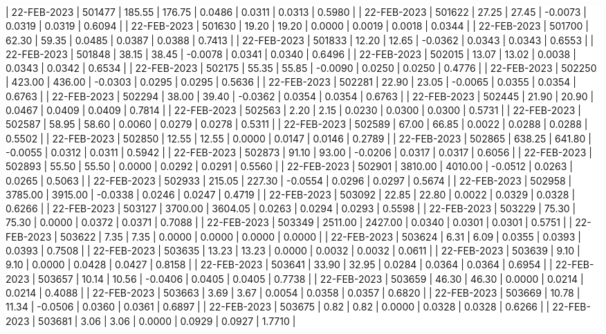 | 22-FEB-2023 | 501477 | 185.55 | 176.75 | 0.0486 | 0.0311 | 0.0313 | 0.5980 |
| 22-FEB-2023 | 501622 | 27.25 | 27.45 | -0.0073 | 0.0319 | 0.0319 | 0.6094 |
| 22-FEB-2023 | 501630 | 19.20 | 19.20 | 0.0000 | 0.0019 | 0.0018 | 0.0344 |
| 22-FEB-2023 | 501700 | 62.30 | 59.35 | 0.0485 | 0.0387 | 0.0388 | 0.7413 |
| 22-FEB-2023 | 501833 | 12.20 | 12.65 | -0.0362 | 0.0343 | 0.0343 | 0.6553 |
| 22-FEB-2023 | 501848 | 38.15 | 38.45 | -0.0078 | 0.0341 | 0.0340 | 0.6496 |
| 22-FEB-2023 | 502015 | 13.07 | 13.02 | 0.0038 | 0.0343 | 0.0342 | 0.6534 |
| 22-FEB-2023 | 502175 | 55.35 | 55.85 | -0.0090 | 0.0250 | 0.0250 | 0.4776 |
| 22-FEB-2023 | 502250 | 423.00 | 436.00 | -0.0303 | 0.0295 | 0.0295 | 0.5636 |
| 22-FEB-2023 | 502281 | 22.90 | 23.05 | -0.0065 | 0.0355 | 0.0354 | 0.6763 |
| 22-FEB-2023 | 502294 | 38.00 | 39.40 | -0.0362 | 0.0354 | 0.0354 | 0.6763 |
| 22-FEB-2023 | 502445 | 21.90 | 20.90 | 0.0467 | 0.0409 | 0.0409 | 0.7814 |
| 22-FEB-2023 | 502563 | 2.20 | 2.15 | 0.0230 | 0.0300 | 0.0300 | 0.5731 |
| 22-FEB-2023 | 502587 | 58.95 | 58.60 | 0.0060 | 0.0279 | 0.0278 | 0.5311 |
| 22-FEB-2023 | 502589 | 67.00 | 66.85 | 0.0022 | 0.0288 | 0.0288 | 0.5502 |
| 22-FEB-2023 | 502850 | 12.55 | 12.55 | 0.0000 | 0.0147 | 0.0146 | 0.2789 |
| 22-FEB-2023 | 502865 | 638.25 | 641.80 | -0.0055 | 0.0312 | 0.0311 | 0.5942 |
| 22-FEB-2023 | 502873 | 91.10 | 93.00 | -0.0206 | 0.0317 | 0.0317 | 0.6056 |
| 22-FEB-2023 | 502893 | 55.50 | 55.50 | 0.0000 | 0.0292 | 0.0291 | 0.5560 |
| 22-FEB-2023 | 502901 | 3810.00 | 4010.00 | -0.0512 | 0.0263 | 0.0265 | 0.5063 |
| 22-FEB-2023 | 502933 | 215.05 | 227.30 | -0.0554 | 0.0296 | 0.0297 | 0.5674 |
| 22-FEB-2023 | 502958 | 3785.00 | 3915.00 | -0.0338 | 0.0246 | 0.0247 | 0.4719 |
| 22-FEB-2023 | 503092 | 22.85 | 22.80 | 0.0022 | 0.0329 | 0.0328 | 0.6266 |
| 22-FEB-2023 | 503127 | 3700.00 | 3604.05 | 0.0263 | 0.0294 | 0.0293 | 0.5598 |
| 22-FEB-2023 | 503229 | 75.30 | 75.30 | 0.0000 | 0.0372 | 0.0371 | 0.7088 |
| 22-FEB-2023 | 503349 | 2511.00 | 2427.00 | 0.0340 | 0.0301 | 0.0301 | 0.5751 |
| 22-FEB-2023 | 503622 | 7.35 | 7.35 | 0.0000 | 0.0000 | 0.0000 | 0.0000 |
| 22-FEB-2023 | 503624 | 6.31 | 6.09 | 0.0355 | 0.0393 | 0.0393 | 0.7508 |
| 22-FEB-2023 | 503635 | 13.23 | 13.23 | 0.0000 | 0.0032 | 0.0032 | 0.0611 |
| 22-FEB-2023 | 503639 | 9.10 | 9.10 | 0.0000 | 0.0428 | 0.0427 | 0.8158 |
| 22-FEB-2023 | 503641 | 33.90 | 32.95 | 0.0284 | 0.0364 | 0.0364 | 0.6954 |
| 22-FEB-2023 | 503657 | 10.14 | 10.56 | -0.0406 | 0.0405 | 0.0405 | 0.7738 |
| 22-FEB-2023 | 503659 | 46.30 | 46.30 | 0.0000 | 0.0214 | 0.0214 | 0.4088 |
| 22-FEB-2023 | 503663 | 3.69 | 3.67 | 0.0054 | 0.0358 | 0.0357 | 0.6820 |
| 22-FEB-2023 | 503669 | 10.78 | 11.34 | -0.0506 | 0.0360 | 0.0361 | 0.6897 |
| 22-FEB-2023 | 503675 | 0.82 | 0.82 | 0.0000 | 0.0328 | 0.0328 | 0.6266 |
| 22-FEB-2023 | 503681 | 3.06 | 3.06 | 0.0000 | 0.0929 | 0.0927 | 1.7710 |